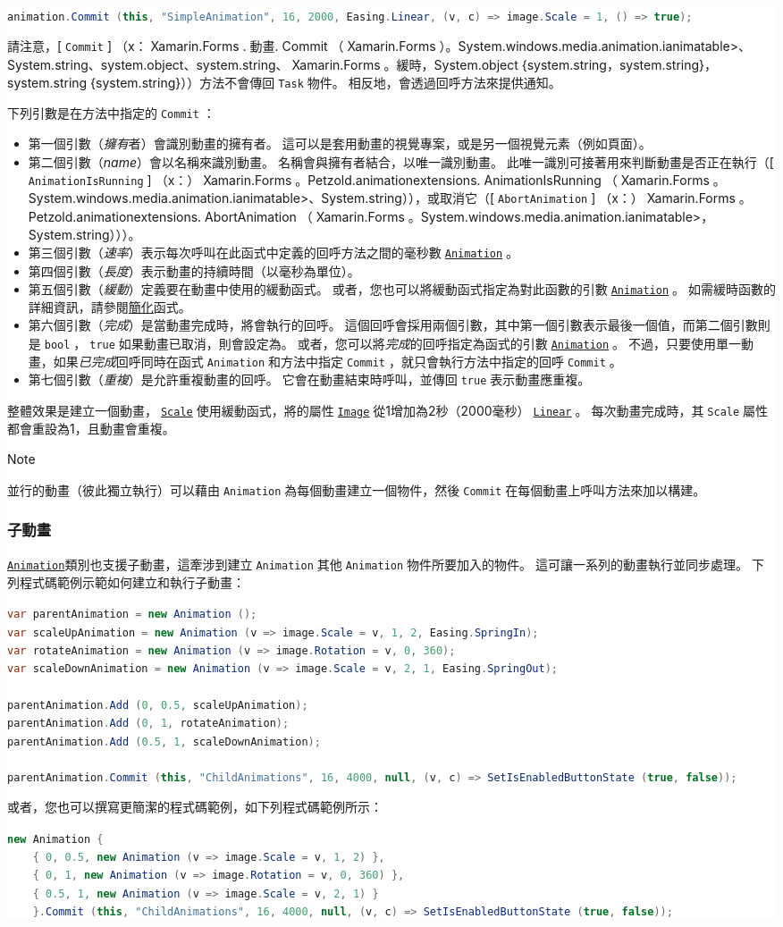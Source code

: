 ```csharp
animation.Commit (this, "SimpleAnimation", 16, 2000, Easing.Linear, (v, c) => image.Scale = 1, () => true);
```

請注意，[ `Commit` ] （x： Xamarin.Forms . 動畫. Commit （ Xamarin.Forms ）。System.windows.media.animation.ianimatable>、System.string、system.object、system.string、 Xamarin.Forms 。緩時，System.object {system.string，system.string}，system.string {system.string}））方法不會傳回 `Task` 物件。 相反地，會透過回呼方法來提供通知。

下列引數是在方法中指定的 `Commit` ：

- 第一個引數（*擁有*者）會識別動畫的擁有者。 這可以是套用動畫的視覺專案，或是另一個視覺元素（例如頁面）。
- 第二個引數（*name*）會以名稱來識別動畫。 名稱會與擁有者結合，以唯一識別動畫。 此唯一識別可接著用來判斷動畫是否正在執行（[ `AnimationIsRunning` ] （x：） Xamarin.Forms 。Petzold.animationextensions. AnimationIsRunning （ Xamarin.Forms 。System.windows.media.animation.ianimatable>、System.string）），或取消它（[ `AbortAnimation` ] （x：） Xamarin.Forms 。Petzold.animationextensions. AbortAnimation （ Xamarin.Forms 。System.windows.media.animation.ianimatable>，System.string）））。
- 第三個引數（*速率*）表示每次呼叫在此函式中定義的回呼方法之間的毫秒數 [`Animation`](xref:Xamarin.Forms.Animation) 。
- 第四個引數（*長度*）表示動畫的持續時間（以毫秒為單位）。
- 第五個引數（*緩動*）定義要在動畫中使用的緩動函式。 或者，您也可以將緩動函式指定為對此函數的引數 [`Animation`](xref:Xamarin.Forms.Animation) 。 如需緩時函數的詳細資訊，請參閱[簡化](~/xamarin-forms/user-interface/animation/easing.md)函式。
- 第六個引數（*完成*）是當動畫完成時，將會執行的回呼。 這個回呼會採用兩個引數，其中第一個引數表示最後一個值，而第二個引數則是 `bool` ， `true` 如果動畫已取消，則會設定為。 或者，您可以將*完成*的回呼指定為函式的引數 [`Animation`](xref:Xamarin.Forms.Animation) 。 不過，只要使用單一動畫，如果*已完成*回呼同時在函式 `Animation` 和方法中指定 `Commit` ，就只會執行方法中指定的回呼 `Commit` 。
- 第七個引數（*重複*）是允許重複動畫的回呼。 它會在動畫結束時呼叫，並傳回 `true` 表示動畫應重複。

整體效果是建立一個動畫， [`Scale`](xref:Xamarin.Forms.VisualElement.Scale) 使用緩動函式，將的屬性 [`Image`](xref:Xamarin.Forms.Image) 從1增加為2秒（2000毫秒） [`Linear`](xref:Xamarin.Forms.Easing.Linear) 。 每次動畫完成時，其 `Scale` 屬性都會重設為1，且動畫會重複。

> [!NOTE]
> 並行的動畫（彼此獨立執行）可以藉由 `Animation` 為每個動畫建立一個物件，然後 `Commit` 在每個動畫上呼叫方法來加以構建。

### <a name="child-animations"></a>子動畫

[`Animation`](xref:Xamarin.Forms.Animation)類別也支援子動畫，這牽涉到建立 `Animation` 其他 `Animation` 物件所要加入的物件。 這可讓一系列的動畫執行並同步處理。 下列程式碼範例示範如何建立和執行子動畫：

```csharp
var parentAnimation = new Animation ();
var scaleUpAnimation = new Animation (v => image.Scale = v, 1, 2, Easing.SpringIn);
var rotateAnimation = new Animation (v => image.Rotation = v, 0, 360);
var scaleDownAnimation = new Animation (v => image.Scale = v, 2, 1, Easing.SpringOut);

parentAnimation.Add (0, 0.5, scaleUpAnimation);
parentAnimation.Add (0, 1, rotateAnimation);
parentAnimation.Add (0.5, 1, scaleDownAnimation);

parentAnimation.Commit (this, "ChildAnimations", 16, 4000, null, (v, c) => SetIsEnabledButtonState (true, false));
```

或者，您也可以撰寫更簡潔的程式碼範例，如下列程式碼範例所示：

```csharp
new Animation {
    { 0, 0.5, new Animation (v => image.Scale = v, 1, 2) },
    { 0, 1, new Animation (v => image.Rotation = v, 0, 360) },
    { 0.5, 1, new Animation (v => image.Scale = v, 2, 1) }
    }.Commit (this, "ChildAnimations", 16, 4000, null, (v, c) => SetIsEnabledButtonState (true, false));
```
